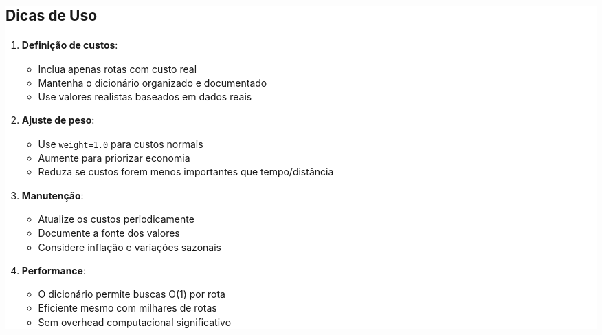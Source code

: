 ## Dicas de Uso

1. **Definição de custos**:
   - Inclua apenas rotas com custo real
   - Mantenha o dicionário organizado e documentado
   - Use valores realistas baseados em dados reais

2. **Ajuste de peso**:
   - Use `weight=1.0` para custos normais
   - Aumente para priorizar economia
   - Reduza se custos forem menos importantes que tempo/distância

3. **Manutenção**:
   - Atualize os custos periodicamente
   - Documente a fonte dos valores
   - Considere inflação e variações sazonais

4. **Performance**:
   - O dicionário permite buscas O(1) por rota
   - Eficiente mesmo com milhares de rotas
   - Sem overhead computacional significativo